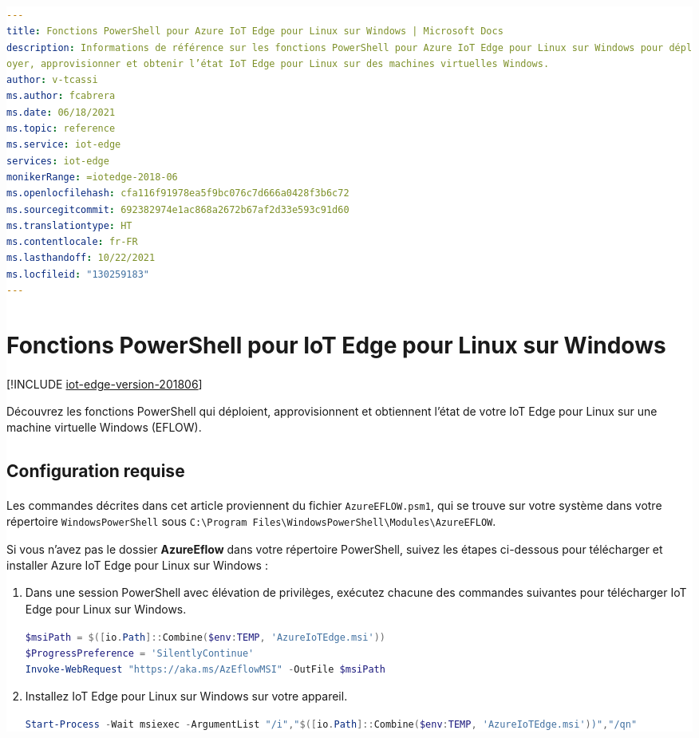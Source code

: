 ```yaml
---
title: Fonctions PowerShell pour Azure IoT Edge pour Linux sur Windows | Microsoft Docs
description: Informations de référence sur les fonctions PowerShell pour Azure IoT Edge pour Linux sur Windows pour déployer, approvisionner et obtenir l’état IoT Edge pour Linux sur des machines virtuelles Windows.
author: v-tcassi
ms.author: fcabrera
ms.date: 06/18/2021
ms.topic: reference
ms.service: iot-edge
services: iot-edge
monikerRange: =iotedge-2018-06
ms.openlocfilehash: cfa116f91978ea5f9bc076c7d666a0428f3b6c72
ms.sourcegitcommit: 692382974e1ac868a2672b67af2d33e593c91d60
ms.translationtype: HT
ms.contentlocale: fr-FR
ms.lasthandoff: 10/22/2021
ms.locfileid: "130259183"
---
```

# <a name="powershell-functions-for-iot-edge-for-linux-on-windows"></a>Fonctions PowerShell pour IoT Edge pour Linux sur Windows

[!INCLUDE [iot-edge-version-201806](../../includes/iot-edge-version-201806.md)]

Découvrez les fonctions PowerShell qui déploient, approvisionnent et obtiennent l’état de votre IoT Edge pour Linux sur une machine virtuelle Windows (EFLOW).

## <a name="prerequisites"></a>Configuration requise

Les commandes décrites dans cet article proviennent du fichier `AzureEFLOW.psm1`, qui se trouve sur votre système dans votre répertoire `WindowsPowerShell` sous `C:\Program Files\WindowsPowerShell\Modules\AzureEFLOW`.

Si vous n’avez pas le dossier **AzureEflow** dans votre répertoire PowerShell, suivez les étapes ci-dessous pour télécharger et installer Azure IoT Edge pour Linux sur Windows : 

1. Dans une session PowerShell avec élévation de privilèges, exécutez chacune des commandes suivantes pour télécharger IoT Edge pour Linux sur Windows.

   ```powershell
   $msiPath = $([io.Path]::Combine($env:TEMP, 'AzureIoTEdge.msi'))
   $ProgressPreference = 'SilentlyContinue'
   Invoke-WebRequest "https://aka.ms/AzEflowMSI" -OutFile $msiPath
   ```

1. Installez IoT Edge pour Linux sur Windows sur votre appareil.

   ```powershell
   Start-Process -Wait msiexec -ArgumentList "/i","$([io.Path]::Combine($env:TEMP, 'AzureIoTEdge.msi'))","/qn"
   ```
